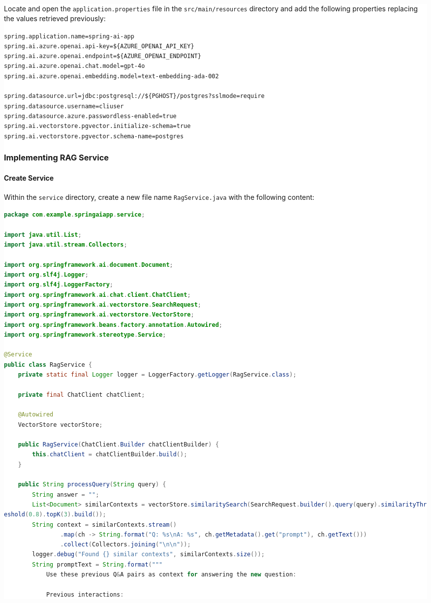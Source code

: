 Locate and open the `application.properties` file in the `src/main/resources` directory and add the following properties replacing the values retrieved previously:

```properties
spring.application.name=spring-ai-app
spring.ai.azure.openai.api-key=${AZURE_OPENAI_API_KEY}
spring.ai.azure.openai.endpoint=${AZURE_OPENAI_ENDPOINT}
spring.ai.azure.openai.chat.model=gpt-4o
spring.ai.azure.openai.embedding.model=text-embedding-ada-002

spring.datasource.url=jdbc:postgresql://${PGHOST}/postgres?sslmode=require
spring.datasource.username=cliuser
spring.datasource.azure.passwordless-enabled=true
spring.ai.vectorstore.pgvector.initialize-schema=true
spring.ai.vectorstore.pgvector.schema-name=postgres
```

### Implementing RAG Service

#### Create Service

Within the `service` directory, create a new file name `RagService.java` with the following content:

```java
package com.example.springaiapp.service;

import java.util.List;
import java.util.stream.Collectors;

import org.springframework.ai.document.Document;
import org.slf4j.Logger;
import org.slf4j.LoggerFactory;
import org.springframework.ai.chat.client.ChatClient;
import org.springframework.ai.vectorstore.SearchRequest;
import org.springframework.ai.vectorstore.VectorStore;
import org.springframework.beans.factory.annotation.Autowired;
import org.springframework.stereotype.Service;

@Service
public class RagService {
    private static final Logger logger = LoggerFactory.getLogger(RagService.class);

    private final ChatClient chatClient;

    @Autowired
    VectorStore vectorStore;
    
    public RagService(ChatClient.Builder chatClientBuilder) {
        this.chatClient = chatClientBuilder.build();
    }

    public String processQuery(String query) {
        String answer = "";
        List<Document> similarContexts = vectorStore.similaritySearch(SearchRequest.builder().query(query).similarityThreshold(0.8).topK(3).build());
        String context = similarContexts.stream()
                .map(ch -> String.format("Q: %s\nA: %s", ch.getMetadata().get("prompt"), ch.getText()))
                .collect(Collectors.joining("\n\n"));
        logger.debug("Found {} similar contexts", similarContexts.size());
        String promptText = String.format("""
            Use these previous Q&A pairs as context for answering the new question:

            Previous interactions:
```